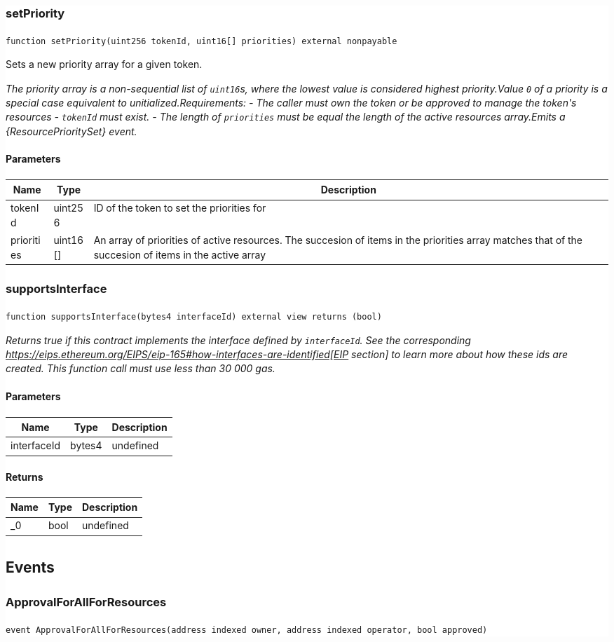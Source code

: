 ### setPriority

```solidity
function setPriority(uint256 tokenId, uint16[] priorities) external nonpayable
```

Sets a new priority array for a given token.

*The priority array is a non-sequential list of `uint16`s, where the lowest value is considered highest  priority.Value `0` of a priority is a special case equivalent to unitialized.Requirements:  - The caller must own the token or be approved to manage the token&#39;s resources  - `tokenId` must exist.  - The length of `priorities` must be equal the length of the active resources array.Emits a {ResourcePrioritySet} event.*

#### Parameters

| Name | Type | Description |
|---|---|---|
| tokenId | uint256 | ID of the token to set the priorities for |
| priorities | uint16[] | An array of priorities of active resources. The succesion of items in the priorities array  matches that of the succesion of items in the active array |

### supportsInterface

```solidity
function supportsInterface(bytes4 interfaceId) external view returns (bool)
```



*Returns true if this contract implements the interface defined by `interfaceId`. See the corresponding https://eips.ethereum.org/EIPS/eip-165#how-interfaces-are-identified[EIP section] to learn more about how these ids are created. This function call must use less than 30 000 gas.*

#### Parameters

| Name | Type | Description |
|---|---|---|
| interfaceId | bytes4 | undefined |

#### Returns

| Name | Type | Description |
|---|---|---|
| _0 | bool | undefined |



## Events

### ApprovalForAllForResources

```solidity
event ApprovalForAllForResources(address indexed owner, address indexed operator, bool approved)
```
